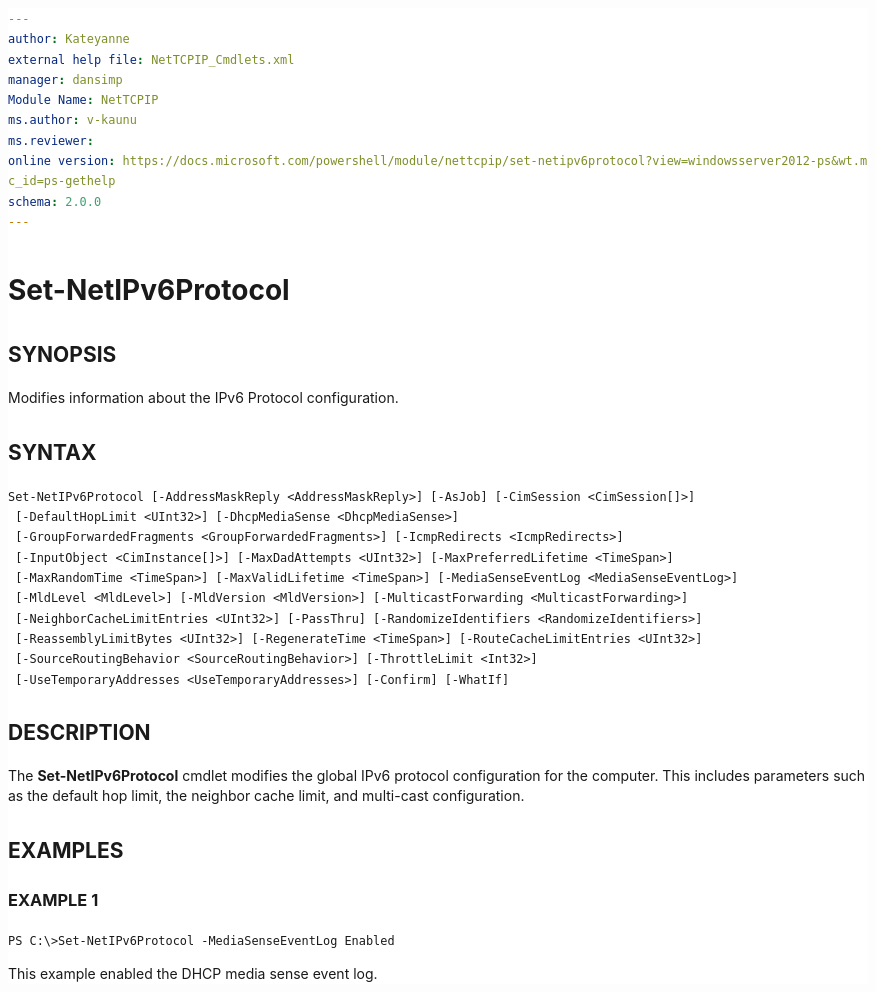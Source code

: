 ```yaml
---
author: Kateyanne
external help file: NetTCPIP_Cmdlets.xml
manager: dansimp
Module Name: NetTCPIP
ms.author: v-kaunu
ms.reviewer: 
online version: https://docs.microsoft.com/powershell/module/nettcpip/set-netipv6protocol?view=windowsserver2012-ps&wt.mc_id=ps-gethelp
schema: 2.0.0
---
```


# Set-NetIPv6Protocol

## SYNOPSIS
Modifies information about the IPv6 Protocol configuration.

## SYNTAX

```
Set-NetIPv6Protocol [-AddressMaskReply <AddressMaskReply>] [-AsJob] [-CimSession <CimSession[]>]
 [-DefaultHopLimit <UInt32>] [-DhcpMediaSense <DhcpMediaSense>]
 [-GroupForwardedFragments <GroupForwardedFragments>] [-IcmpRedirects <IcmpRedirects>]
 [-InputObject <CimInstance[]>] [-MaxDadAttempts <UInt32>] [-MaxPreferredLifetime <TimeSpan>]
 [-MaxRandomTime <TimeSpan>] [-MaxValidLifetime <TimeSpan>] [-MediaSenseEventLog <MediaSenseEventLog>]
 [-MldLevel <MldLevel>] [-MldVersion <MldVersion>] [-MulticastForwarding <MulticastForwarding>]
 [-NeighborCacheLimitEntries <UInt32>] [-PassThru] [-RandomizeIdentifiers <RandomizeIdentifiers>]
 [-ReassemblyLimitBytes <UInt32>] [-RegenerateTime <TimeSpan>] [-RouteCacheLimitEntries <UInt32>]
 [-SourceRoutingBehavior <SourceRoutingBehavior>] [-ThrottleLimit <Int32>]
 [-UseTemporaryAddresses <UseTemporaryAddresses>] [-Confirm] [-WhatIf]
```

## DESCRIPTION
The **Set-NetIPv6Protocol** cmdlet modifies the global IPv6 protocol configuration for the computer.
This includes parameters such as the default hop limit, the neighbor cache limit, and multi-cast configuration.

## EXAMPLES

### EXAMPLE 1
```
PS C:\>Set-NetIPv6Protocol -MediaSenseEventLog Enabled
```

This example enabled the DHCP media sense event log.
